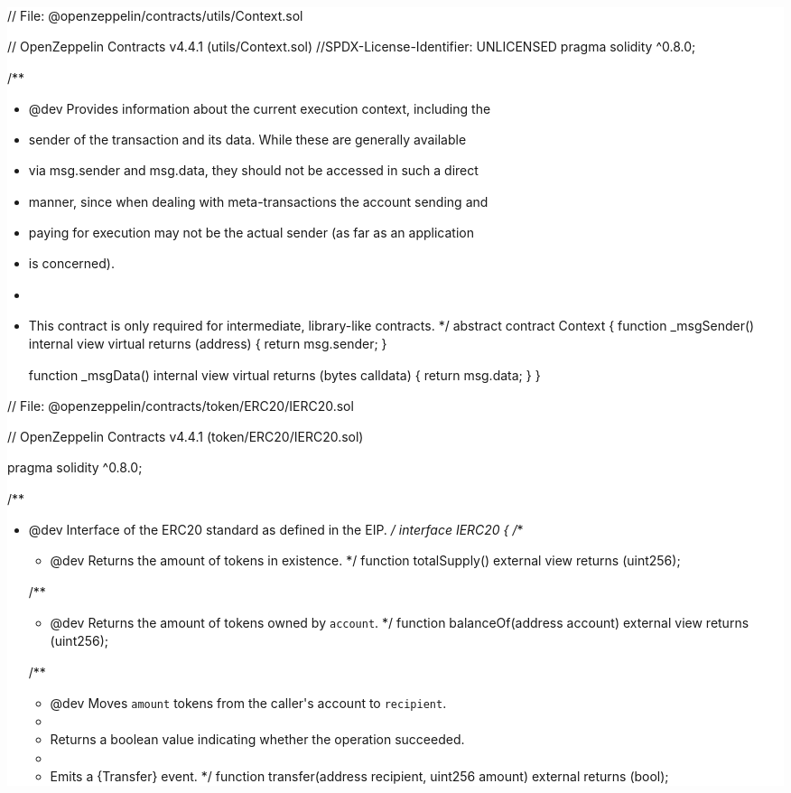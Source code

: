 
// File: @openzeppelin/contracts/utils/Context.sol


// OpenZeppelin Contracts v4.4.1 (utils/Context.sol)
//SPDX-License-Identifier: UNLICENSED 
pragma solidity ^0.8.0;

/**
 * @dev Provides information about the current execution context, including the
 * sender of the transaction and its data. While these are generally available
 * via msg.sender and msg.data, they should not be accessed in such a direct
 * manner, since when dealing with meta-transactions the account sending and
 * paying for execution may not be the actual sender (as far as an application
 * is concerned).
 *
 * This contract is only required for intermediate, library-like contracts.
 */
abstract contract Context {
    function _msgSender() internal view virtual returns (address) {
        return msg.sender;
    }

    function _msgData() internal view virtual returns (bytes calldata) {
        return msg.data;
    }
}

// File: @openzeppelin/contracts/token/ERC20/IERC20.sol


// OpenZeppelin Contracts v4.4.1 (token/ERC20/IERC20.sol)

pragma solidity ^0.8.0;

/**
 * @dev Interface of the ERC20 standard as defined in the EIP.
 */
interface IERC20 {
    /**
     * @dev Returns the amount of tokens in existence.
     */
    function totalSupply() external view returns (uint256);

    /**
     * @dev Returns the amount of tokens owned by `account`.
     */
    function balanceOf(address account) external view returns (uint256);

    /**
     * @dev Moves `amount` tokens from the caller's account to `recipient`.
     *
     * Returns a boolean value indicating whether the operation succeeded.
     *
     * Emits a {Transfer} event.
     */
    function transfer(address recipient, uint256 amount) external returns (bool);
